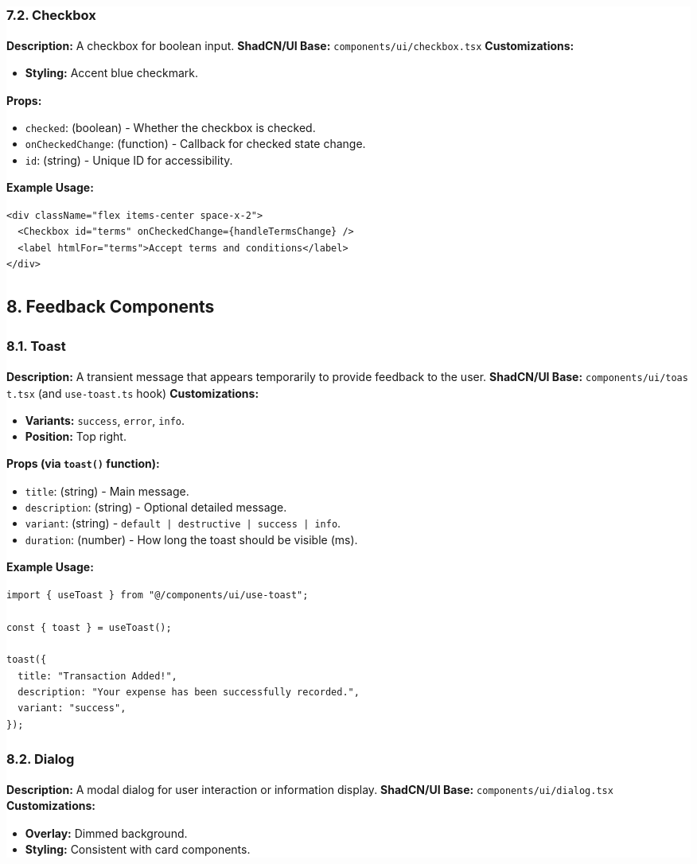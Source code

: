 ### 7.2. Checkbox

**Description:** A checkbox for boolean input.
**ShadCN/UI Base:** `components/ui/checkbox.tsx`
**Customizations:**
*   **Styling:** Accent blue checkmark.

**Props:**
*   `checked`: (boolean) - Whether the checkbox is checked.
*   `onCheckedChange`: (function) - Callback for checked state change.
*   `id`: (string) - Unique ID for accessibility.

**Example Usage:**
```tsx
<div className="flex items-center space-x-2">
  <Checkbox id="terms" onCheckedChange={handleTermsChange} />
  <label htmlFor="terms">Accept terms and conditions</label>
</div>
```

## 8. Feedback Components

### 8.1. Toast

**Description:** A transient message that appears temporarily to provide feedback to the user.
**ShadCN/UI Base:** `components/ui/toast.tsx` (and `use-toast.ts` hook)
**Customizations:**
*   **Variants:** `success`, `error`, `info`.
*   **Position:** Top right.

**Props (via `toast()` function):**
*   `title`: (string) - Main message.
*   `description`: (string) - Optional detailed message.
*   `variant`: (string) - `default | destructive | success | info`.
*   `duration`: (number) - How long the toast should be visible (ms).

**Example Usage:**
```tsx
import { useToast } from "@/components/ui/use-toast";

const { toast } = useToast();

toast({
  title: "Transaction Added!",
  description: "Your expense has been successfully recorded.",
  variant: "success",
});
```

### 8.2. Dialog

**Description:** A modal dialog for user interaction or information display.
**ShadCN/UI Base:** `components/ui/dialog.tsx`
**Customizations:**
*   **Overlay:** Dimmed background.
*   **Styling:** Consistent with card components.
